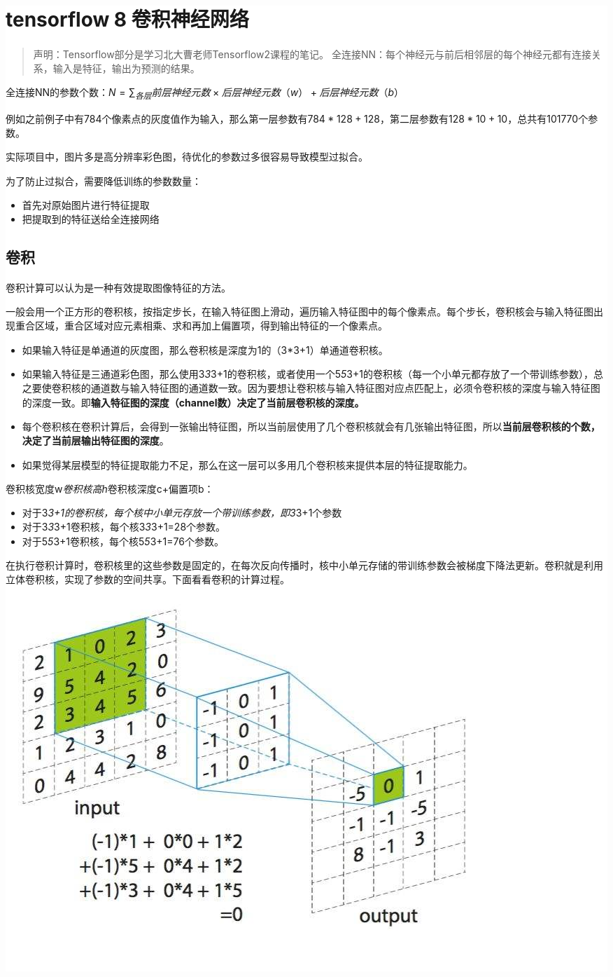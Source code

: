 # tensorflow 8 卷积神经网络
> 声明：Tensorflow部分是学习北大曹老师Tensorflow2课程的笔记。
全连接NN：每个神经元与前后相邻层的每个神经元都有连接关系，输入是特征，输出为预测的结果。

全连接NN的参数个数：$N = \sum_{各层}前层神经元数 \times 后层神经元数（w） + 后层神经元数（b）$

例如之前例子中有784个像素点的灰度值作为输入，那么第一层参数有$784*128+128$，第二层参数有$128*10+10$，总共有101770个参数。

实际项目中，图片多是高分辨率彩色图，待优化的参数过多很容易导致模型过拟合。

为了防止过拟合，需要降低训练的参数数量：
- 首先对原始图片进行特征提取
- 把提取到的特征送给全连接网络

## 卷积
卷积计算可以认为是一种有效提取图像特征的方法。

一般会用一个正方形的卷积核，按指定步长，在输入特征图上滑动，遍历输入特征图中的每个像素点。每个步长，卷积核会与输入特征图出现重合区域，重合区域对应元素相乘、求和再加上偏置项，得到输出特征的一个像素点。

- 如果输入特征是单通道的灰度图，那么卷积核是深度为1的（3*3+1）单通道卷积核。
- 如果输入特征是三通道彩色图，那么使用3*3*3+1的卷积核，或者使用一个5*5*3+1的卷积核（每一个小单元都存放了一个带训练参数），总之要使卷积核的通道数与输入特征图的通道数一致。因为要想让卷积核与输入特征图对应点匹配上，必须令卷积核的深度与输入特征图的深度一致。即**输入特征图的深度（channel数）决定了当前层卷积核的深度。**

- 每个卷积核在卷积计算后，会得到一张输出特征图，所以当前层使用了几个卷积核就会有几张输出特征图，所以**当前层卷积核的个数，决定了当前层输出特征图的深度**。
- 如果觉得某层模型的特征提取能力不足，那么在这一层可以多用几个卷积核来提供本层的特征提取能力。

卷积核宽度w*卷积核高h*卷积核深度c+偏置项b：
- 对于3*3+1的卷积核，每个核中小单元存放一个带训练参数，即3*3+1个参数
- 对于3*3*3+1卷积核，每个核3*3*3+1=28个参数。
- 对于5*5*3+1卷积核，每个核5*5*3+1=76个参数。

在执行卷积计算时，卷积核里的这些参数是固定的，在每次反向传播时，核中小单元存储的带训练参数会被梯度下降法更新。卷积就是利用立体卷积核，实现了参数的空间共享。下面看看卷积的计算过程。

<img src="images/tensorflow/卷积计算过程图.jpg">
